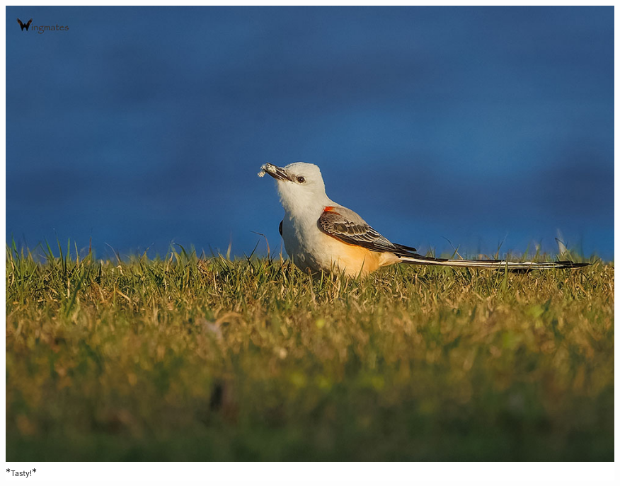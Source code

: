 <img src="/assets/img/Blogs/7_OK_diary_Apr22/45.jpg" width="100%"/>
*<span style="font-size: 0.75em;">Tasty!</span>*
